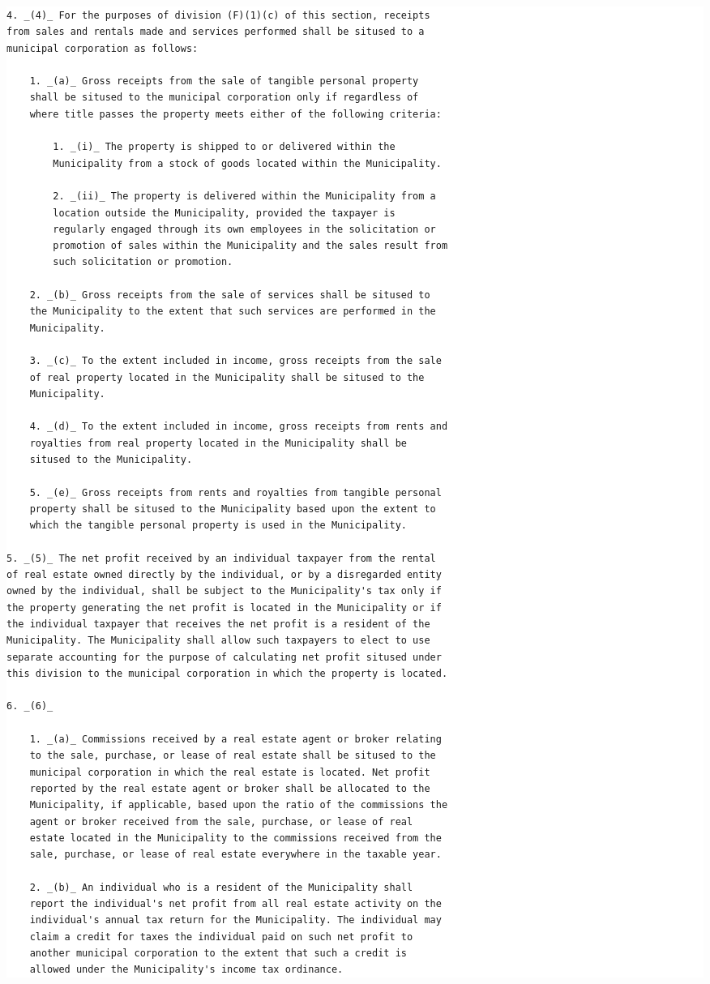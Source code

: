     4. _(4)_ For the purposes of division (F)(1)(c) of this section, receipts
    from sales and rentals made and services performed shall be sitused to a
    municipal corporation as follows:

        1. _(a)_ Gross receipts from the sale of tangible personal property
        shall be sitused to the municipal corporation only if regardless of
        where title passes the property meets either of the following criteria:

            1. _(i)_ The property is shipped to or delivered within the
            Municipality from a stock of goods located within the Municipality.

            2. _(ii)_ The property is delivered within the Municipality from a
            location outside the Municipality, provided the taxpayer is
            regularly engaged through its own employees in the solicitation or
            promotion of sales within the Municipality and the sales result from
            such solicitation or promotion.

        2. _(b)_ Gross receipts from the sale of services shall be sitused to
        the Municipality to the extent that such services are performed in the
        Municipality.

        3. _(c)_ To the extent included in income, gross receipts from the sale
        of real property located in the Municipality shall be sitused to the
        Municipality.

        4. _(d)_ To the extent included in income, gross receipts from rents and
        royalties from real property located in the Municipality shall be
        sitused to the Municipality.

        5. _(e)_ Gross receipts from rents and royalties from tangible personal
        property shall be sitused to the Municipality based upon the extent to
        which the tangible personal property is used in the Municipality.

    5. _(5)_ The net profit received by an individual taxpayer from the rental
    of real estate owned directly by the individual, or by a disregarded entity
    owned by the individual, shall be subject to the Municipality's tax only if
    the property generating the net profit is located in the Municipality or if
    the individual taxpayer that receives the net profit is a resident of the
    Municipality. The Municipality shall allow such taxpayers to elect to use
    separate accounting for the purpose of calculating net profit sitused under
    this division to the municipal corporation in which the property is located.

    6. _(6)_

        1. _(a)_ Commissions received by a real estate agent or broker relating
        to the sale, purchase, or lease of real estate shall be sitused to the
        municipal corporation in which the real estate is located. Net profit
        reported by the real estate agent or broker shall be allocated to the
        Municipality, if applicable, based upon the ratio of the commissions the
        agent or broker received from the sale, purchase, or lease of real
        estate located in the Municipality to the commissions received from the
        sale, purchase, or lease of real estate everywhere in the taxable year.

        2. _(b)_ An individual who is a resident of the Municipality shall
        report the individual's net profit from all real estate activity on the
        individual's annual tax return for the Municipality. The individual may
        claim a credit for taxes the individual paid on such net profit to
        another municipal corporation to the extent that such a credit is
        allowed under the Municipality's income tax ordinance.
